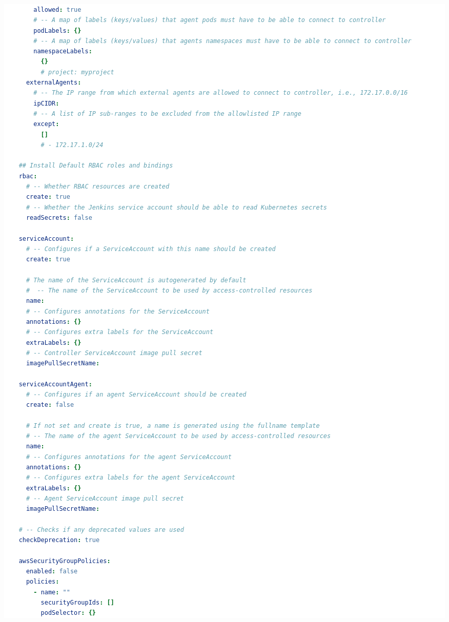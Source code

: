 ```yaml
        allowed: true
        # -- A map of labels (keys/values) that agent pods must have to be able to connect to controller
        podLabels: {}
        # -- A map of labels (keys/values) that agents namespaces must have to be able to connect to controller
        namespaceLabels:
          {}
          # project: myproject
      externalAgents:
        # -- The IP range from which external agents are allowed to connect to controller, i.e., 172.17.0.0/16
        ipCIDR:
        # -- A list of IP sub-ranges to be excluded from the allowlisted IP range
        except:
          []
          # - 172.17.1.0/24

    ## Install Default RBAC roles and bindings
    rbac:
      # -- Whether RBAC resources are created
      create: true
      # -- Whether the Jenkins service account should be able to read Kubernetes secrets
      readSecrets: false

    serviceAccount:
      # -- Configures if a ServiceAccount with this name should be created
      create: true

      # The name of the ServiceAccount is autogenerated by default
      #  -- The name of the ServiceAccount to be used by access-controlled resources
      name:
      # -- Configures annotations for the ServiceAccount
      annotations: {}
      # -- Configures extra labels for the ServiceAccount
      extraLabels: {}
      # -- Controller ServiceAccount image pull secret
      imagePullSecretName:

    serviceAccountAgent:
      # -- Configures if an agent ServiceAccount should be created
      create: false

      # If not set and create is true, a name is generated using the fullname template
      # -- The name of the agent ServiceAccount to be used by access-controlled resources
      name:
      # -- Configures annotations for the agent ServiceAccount
      annotations: {}
      # -- Configures extra labels for the agent ServiceAccount
      extraLabels: {}
      # -- Agent ServiceAccount image pull secret
      imagePullSecretName:

    # -- Checks if any deprecated values are used
    checkDeprecation: true

    awsSecurityGroupPolicies:
      enabled: false
      policies:
        - name: ""
          securityGroupIds: []
          podSelector: {}

```